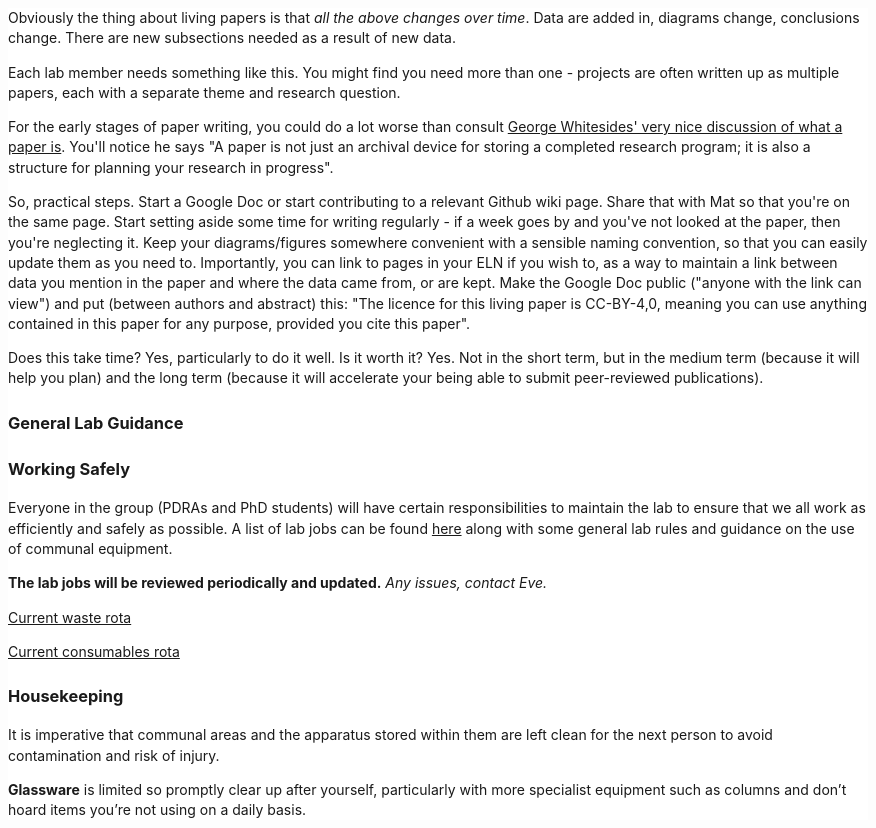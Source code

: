 Obviously the thing about living papers is that _all the above changes over time_. Data are added in, diagrams change, conclusions change. There are new subsections needed as a result of new data.

Each lab member needs something like this. You might find you need more than one - projects are often written up as multiple papers, each with a separate theme and research question.

For the early stages of paper writing, you could do a lot worse than consult [George Whitesides' very nice discussion of what a paper is](https://intra.ece.ucr.edu/~rlake/Whitesides_writing_res_paper.pdf). You'll notice he says "A paper is not just an archival device for storing a completed research program; it is also a structure for planning your research in progress".

So, practical steps. Start a Google Doc or start contributing to a relevant Github wiki page. Share that with Mat so that you're on the same page. Start setting aside some time for writing regularly - if a week goes by and you've not looked at the paper, then you're neglecting it. Keep your diagrams/figures somewhere convenient with a sensible naming convention, so that you can easily update them as you need to. Importantly, you can link to pages in your ELN if you wish to, as a way to maintain a link between data you mention in the paper and where the data came from, or are kept. Make the Google Doc public ("anyone with the link can view") and put (between authors and abstract) this: "The licence for this living paper is CC-BY-4,0, meaning you can use anything contained in this paper for any purpose, provided you cite this paper".

Does this take time? Yes, particularly to do it well. Is it worth it? Yes. Not in the short term, but in the medium term (because it will help you plan) and the long term (because it will accelerate your being able to submit peer-reviewed publications).


  </div>
</div>

### General Lab Guidance

<div id="accordion5">
<h3>Working Safely</h3>
  <div id="link" markdown="1">

  Everyone in the group (PDRAs and PhD students) will have certain responsibilities to maintain the lab to ensure that we all work as efficiently and safely as possible. A list of lab jobs can be found [here](https://github.com/todd-lers/techops/tree/master/Lab%20Rules) along with some general lab rules and guidance on the use of communal equipment.

  **The lab jobs will be reviewed periodically and updated.** _Any issues, contact Eve._

  [Current waste rota](https://github.com/todd-lers/techops/blob/master/rotas/Waste%20%26%20solvent%20rota%20-%20Jan-Mar%202020.pdf)

  [Current consumables rota](https://github.com/todd-lers/techops/blob/master/rotas/Consumables%20rota%20-%20Jan%20-%20Feb%202020.pdf)

  </div>

<h3>Housekeeping</h3>
  <div id="link" markdown="1">

  It is imperative that communal areas and the apparatus stored within them are left clean for the next person to avoid contamination and risk of injury.

  **Glassware** is limited so promptly clear up after yourself, particularly with more specialist equipment such as columns and don’t hoard items you’re not using on a daily basis.

